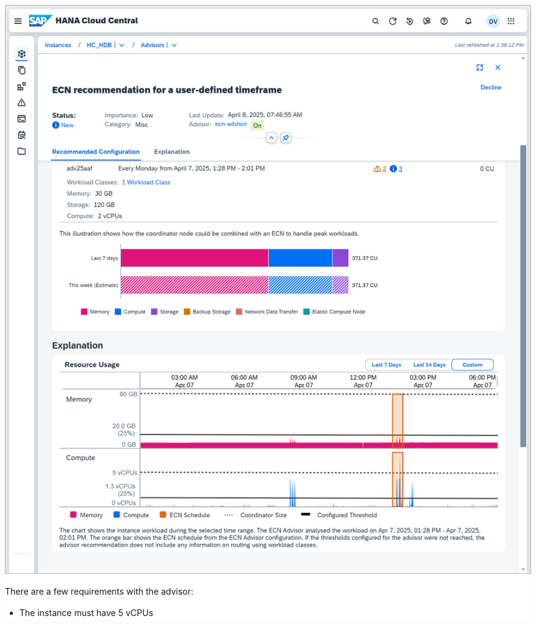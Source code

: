 ![recommendation](ecn-advisor-recommendation.png)

There are a few requirements with the advisor:
    
* The instance must have 5 vCPUs
